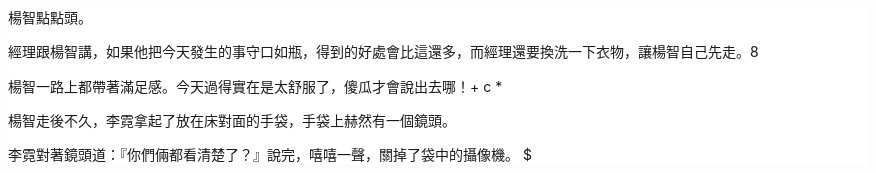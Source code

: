 
楊智點點頭。









經理跟楊智講，如果他把今天發生的事守口如瓶，得到的好處會比這還多，而經理還要換洗一下衣物，讓楊智自己先走。8



楊智一路上都帶著滿足感。今天過得實在是太舒服了，傻瓜才會說出去哪！+ c *



楊智走後不久，李霓拿起了放在床對面的手袋，手袋上赫然有一個鏡頭。



李霓對著鏡頭道：『你們倆都看清楚了？』說完，嘻嘻一聲，關掉了袋中的攝像機。 $


